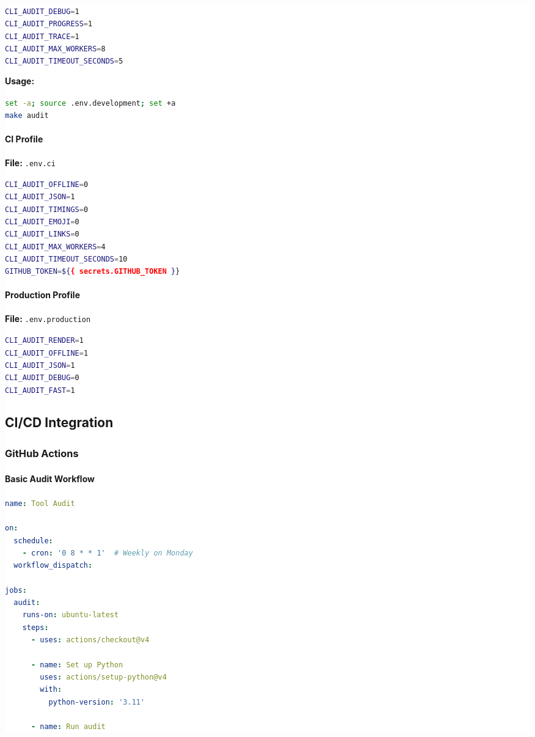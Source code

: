 ```bash
CLI_AUDIT_DEBUG=1
CLI_AUDIT_PROGRESS=1
CLI_AUDIT_TRACE=1
CLI_AUDIT_MAX_WORKERS=8
CLI_AUDIT_TIMEOUT_SECONDS=5
```

**Usage:**
```bash
set -a; source .env.development; set +a
make audit
```

#### CI Profile

**File:** `.env.ci`

```bash
CLI_AUDIT_OFFLINE=0
CLI_AUDIT_JSON=1
CLI_AUDIT_TIMINGS=0
CLI_AUDIT_EMOJI=0
CLI_AUDIT_LINKS=0
CLI_AUDIT_MAX_WORKERS=4
CLI_AUDIT_TIMEOUT_SECONDS=10
GITHUB_TOKEN=${{ secrets.GITHUB_TOKEN }}
```

#### Production Profile

**File:** `.env.production`

```bash
CLI_AUDIT_RENDER=1
CLI_AUDIT_OFFLINE=1
CLI_AUDIT_JSON=1
CLI_AUDIT_DEBUG=0
CLI_AUDIT_FAST=1
```

## CI/CD Integration

### GitHub Actions

#### Basic Audit Workflow

```yaml
name: Tool Audit

on:
  schedule:
    - cron: '0 8 * * 1'  # Weekly on Monday
  workflow_dispatch:

jobs:
  audit:
    runs-on: ubuntu-latest
    steps:
      - uses: actions/checkout@v4

      - name: Set up Python
        uses: actions/setup-python@v4
        with:
          python-version: '3.11'

      - name: Run audit
```